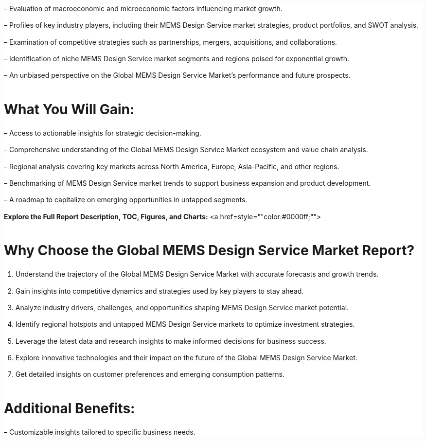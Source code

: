 – Evaluation of macroeconomic and microeconomic factors influencing market growth.

– Profiles of key industry players, including their MEMS Design Service market strategies, product portfolios, and SWOT analysis.

– Examination of competitive strategies such as partnerships, mergers, acquisitions, and collaborations.

– Identification of niche MEMS Design Service market segments and regions poised for exponential growth.

– An unbiased perspective on the Global MEMS Design Service Market’s performance and future prospects.

# <strong>What You Will Gain:</strong>

– Access to actionable insights for strategic decision-making.

– Comprehensive understanding of the Global MEMS Design Service Market ecosystem and value chain analysis.

– Regional analysis covering key markets across North America, Europe, Asia-Pacific, and other regions.

– Benchmarking of MEMS Design Service market trends to support business expansion and product development.

– A roadmap to capitalize on emerging opportunities in untapped segments.

<strong>Explore the Full Report Description, TOC, Figures, and Charts:</strong>
<a href=style=""color:#0000ff;""></a>

# <strong>Why Choose the Global MEMS Design Service Market Report?</strong>

1. Understand the trajectory of the Global MEMS Design Service Market with accurate forecasts and growth trends.

2. Gain insights into competitive dynamics and strategies used by key players to stay ahead.

3. Analyze industry drivers, challenges, and opportunities shaping MEMS Design Service market potential.

4. Identify regional hotspots and untapped MEMS Design Service markets to optimize investment strategies.

5. Leverage the latest data and research insights to make informed decisions for business success.

6. Explore innovative technologies and their impact on the future of the Global MEMS Design Service Market.

7. Get detailed insights on customer preferences and emerging consumption patterns.

# <strong>Additional Benefits:</strong>

– Customizable insights tailored to specific business needs.
